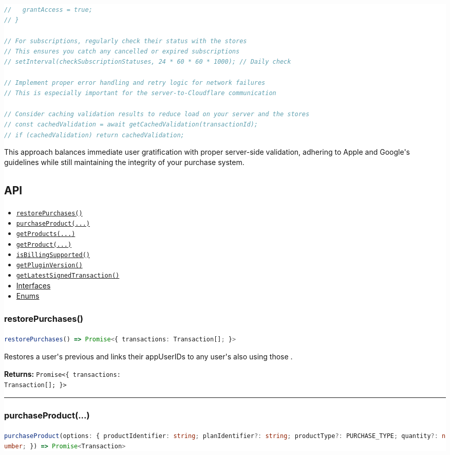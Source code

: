 ```typescript
//   grantAccess = true;
// }

// For subscriptions, regularly check their status with the stores
// This ensures you catch any cancelled or expired subscriptions
// setInterval(checkSubscriptionStatuses, 24 * 60 * 60 * 1000); // Daily check

// Implement proper error handling and retry logic for network failures
// This is especially important for the server-to-Cloudflare communication

// Consider caching validation results to reduce load on your server and the stores
// const cachedValidation = await getCachedValidation(transactionId);
// if (cachedValidation) return cachedValidation;
```

This approach balances immediate user gratification with proper server-side validation, adhering to Apple and Google's guidelines while still maintaining the integrity of your purchase system.

## API

<docgen-index>

* [`restorePurchases()`](#restorepurchases)
* [`purchaseProduct(...)`](#purchaseproduct)
* [`getProducts(...)`](#getproducts)
* [`getProduct(...)`](#getproduct)
* [`isBillingSupported()`](#isbillingsupported)
* [`getPluginVersion()`](#getpluginversion)
* [`getLatestSignedTransaction()`](#getlatestsignedtransaction)
* [Interfaces](#interfaces)
* [Enums](#enums)

</docgen-index>

<docgen-api>


### restorePurchases()

```typescript
restorePurchases() => Promise<{ transactions: Transaction[]; }>
```

Restores a user's previous  and links their appUserIDs to any user's also using those .

**Returns:** <code>Promise&lt;{ transactions: Transaction[]; }&gt;</code>

--------------------


### purchaseProduct(...)

```typescript
purchaseProduct(options: { productIdentifier: string; planIdentifier?: string; productType?: PURCHASE_TYPE; quantity?: number; }) => Promise<Transaction>
```
